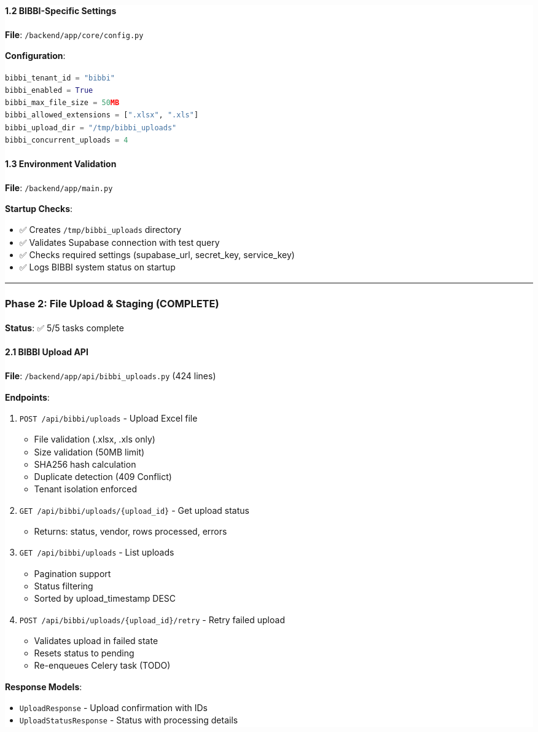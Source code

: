 #### 1.2 BIBBI-Specific Settings
**File**: `/backend/app/core/config.py`

**Configuration**:
```python
bibbi_tenant_id = "bibbi"
bibbi_enabled = True
bibbi_max_file_size = 50MB
bibbi_allowed_extensions = [".xlsx", ".xls"]
bibbi_upload_dir = "/tmp/bibbi_uploads"
bibbi_concurrent_uploads = 4
```

#### 1.3 Environment Validation
**File**: `/backend/app/main.py`

**Startup Checks**:
- ✅ Creates `/tmp/bibbi_uploads` directory
- ✅ Validates Supabase connection with test query
- ✅ Checks required settings (supabase_url, secret_key, service_key)
- ✅ Logs BIBBI system status on startup

---

### Phase 2: File Upload & Staging (COMPLETE)

**Status**: ✅ 5/5 tasks complete

#### 2.1 BIBBI Upload API
**File**: `/backend/app/api/bibbi_uploads.py` (424 lines)

**Endpoints**:
1. `POST /api/bibbi/uploads` - Upload Excel file
   - File validation (.xlsx, .xls only)
   - Size validation (50MB limit)
   - SHA256 hash calculation
   - Duplicate detection (409 Conflict)
   - Tenant isolation enforced

2. `GET /api/bibbi/uploads/{upload_id}` - Get upload status
   - Returns: status, vendor, rows processed, errors

3. `GET /api/bibbi/uploads` - List uploads
   - Pagination support
   - Status filtering
   - Sorted by upload_timestamp DESC

4. `POST /api/bibbi/uploads/{upload_id}/retry` - Retry failed upload
   - Validates upload in failed state
   - Resets status to pending
   - Re-enqueues Celery task (TODO)

**Response Models**:
- `UploadResponse` - Upload confirmation with IDs
- `UploadStatusResponse` - Status with processing details

